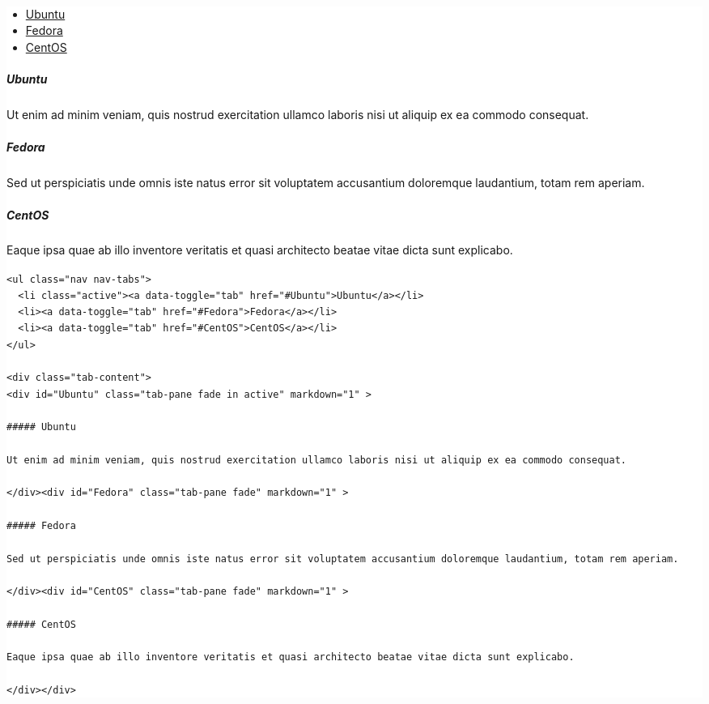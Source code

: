 <div class="tab-content">
<div id="Preview2" class="tab-pane fade in active" markdown="1" >

<div class="well">
<ul class="nav nav-tabs">
  <li class="active"><a data-toggle="tab" href="#Ubuntu">Ubuntu</a></li>
  <li><a data-toggle="tab" href="#Fedora">Fedora</a></li>
  <li><a data-toggle="tab" href="#CentOS">CentOS</a></li>
</ul>

<div class="tab-content">
<div id="Ubuntu" class="tab-pane fade in active" markdown="1" >

##### Ubuntu

Ut enim ad minim veniam, quis nostrud exercitation ullamco laboris nisi ut aliquip ex ea commodo consequat.

</div><div id="Fedora" class="tab-pane fade" markdown="1" >

##### Fedora

Sed ut perspiciatis unde omnis iste natus error sit voluptatem accusantium doloremque laudantium, totam rem aperiam.

</div><div id="CentOS" class="tab-pane fade" markdown="1" >

##### CentOS

Eaque ipsa quae ab illo inventore veritatis et quasi architecto beatae vitae dicta sunt explicabo.

</div></div></div>

</div><div id="Src2" class="tab-pane fade " markdown="1" >

```
<ul class="nav nav-tabs">
  <li class="active"><a data-toggle="tab" href="#Ubuntu">Ubuntu</a></li>
  <li><a data-toggle="tab" href="#Fedora">Fedora</a></li>
  <li><a data-toggle="tab" href="#CentOS">CentOS</a></li>
</ul>

<div class="tab-content">
<div id="Ubuntu" class="tab-pane fade in active" markdown="1" >

##### Ubuntu

Ut enim ad minim veniam, quis nostrud exercitation ullamco laboris nisi ut aliquip ex ea commodo consequat.

</div><div id="Fedora" class="tab-pane fade" markdown="1" >

##### Fedora

Sed ut perspiciatis unde omnis iste natus error sit voluptatem accusantium doloremque laudantium, totam rem aperiam.

</div><div id="CentOS" class="tab-pane fade" markdown="1" >

##### CentOS

Eaque ipsa quae ab illo inventore veritatis et quasi architecto beatae vitae dicta sunt explicabo.

</div></div>
```

</div></div>
</li>
</ul>
